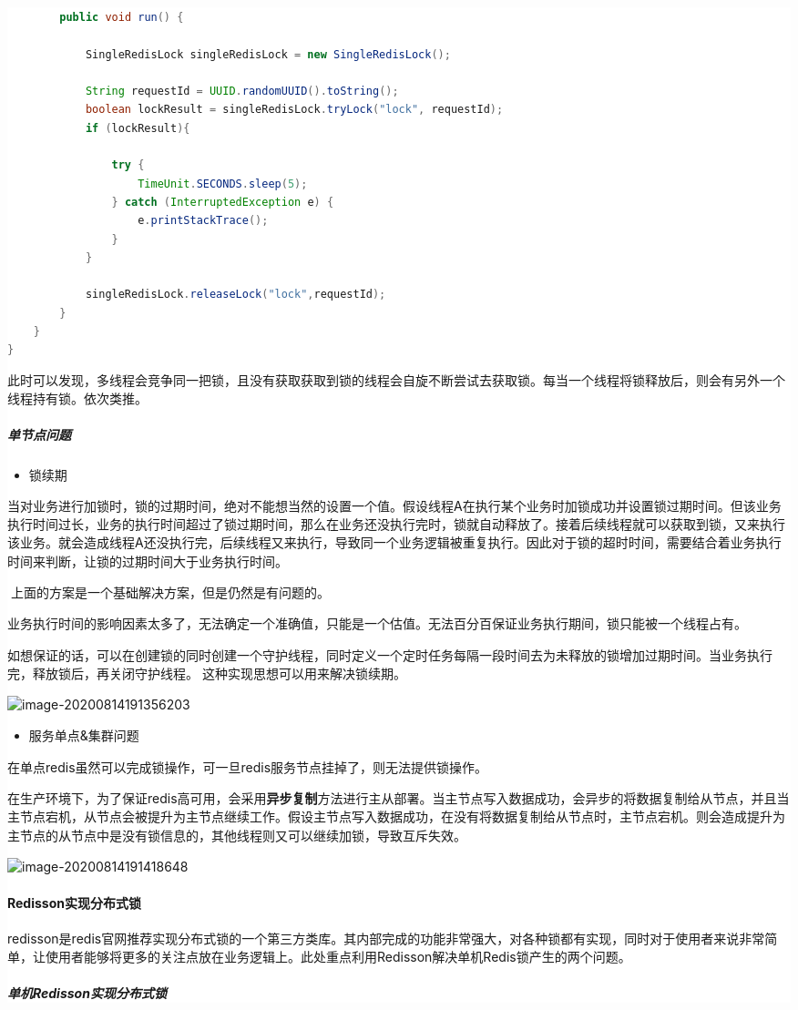 ```java
        public void run() {

            SingleRedisLock singleRedisLock = new SingleRedisLock();

            String requestId = UUID.randomUUID().toString();
            boolean lockResult = singleRedisLock.tryLock("lock", requestId);
            if (lockResult){

                try {
                    TimeUnit.SECONDS.sleep(5);
                } catch (InterruptedException e) {
                    e.printStackTrace();
                }
            }

            singleRedisLock.releaseLock("lock",requestId);
        }
    }
}
```

​	此时可以发现，多线程会竞争同一把锁，且没有获取获取到锁的线程会自旋不断尝试去获取锁。每当一个线程将锁释放后，则会有另外一个线程持有锁。依次类推。

#####   单节点问题

- 锁续期

​	当对业务进行加锁时，锁的过期时间，绝对不能想当然的设置一个值。假设线程A在执行某个业务时加锁成功并设置锁过期时间。但该业务执行时间过长，业务的执行时间超过了锁过期时间，那么在业务还没执行完时，锁就自动释放了。接着后续线程就可以获取到锁，又来执行该业务。就会造成线程A还没执行完，后续线程又来执行，导致同一个业务逻辑被重复执行。因此对于锁的超时时间，需要结合着业务执行时间来判断，让锁的过期时间大于业务执行时间。

​	上面的方案是一个基础解决方案，但是仍然是有问题的。

​	业务执行时间的影响因素太多了，无法确定一个准确值，只能是一个估值。无法百分百保证业务执行期间，锁只能被一个线程占有。

​	如想保证的话，可以在创建锁的同时创建一个守护线程，同时定义一个定时任务每隔一段时间去为未释放的锁增加过期时间。当业务执行完，释放锁后，再关闭守护线程。 这种实现思想可以用来解决锁续期。

![image-20200814191356203](https://jwangtec.oss-cn-chengdu.aliyuncs.com/jwangcloud/CSync/assets/image-20200814191356203.png)

- 服务单点&集群问题

​	在单点redis虽然可以完成锁操作，可一旦redis服务节点挂掉了，则无法提供锁操作。

​	在生产环境下，为了保证redis高可用，会采用**异步复制**方法进行主从部署。当主节点写入数据成功，会异步的将数据复制给从节点，并且当主节点宕机，从节点会被提升为主节点继续工作。假设主节点写入数据成功，在没有将数据复制给从节点时，主节点宕机。则会造成提升为主节点的从节点中是没有锁信息的，其他线程则又可以继续加锁，导致互斥失效。

![image-20200814191418648](https://jwangtec.oss-cn-chengdu.aliyuncs.com/jwangcloud/CSync/assets/image-20200814191418648.png)

####   Redisson实现分布式锁

​	redisson是redis官网推荐实现分布式锁的一个第三方类库。其内部完成的功能非常强大，对各种锁都有实现，同时对于使用者来说非常简单，让使用者能够将更多的关注点放在业务逻辑上。此处重点利用Redisson解决单机Redis锁产生的两个问题。

#####   单机Redisson实现分布式锁
